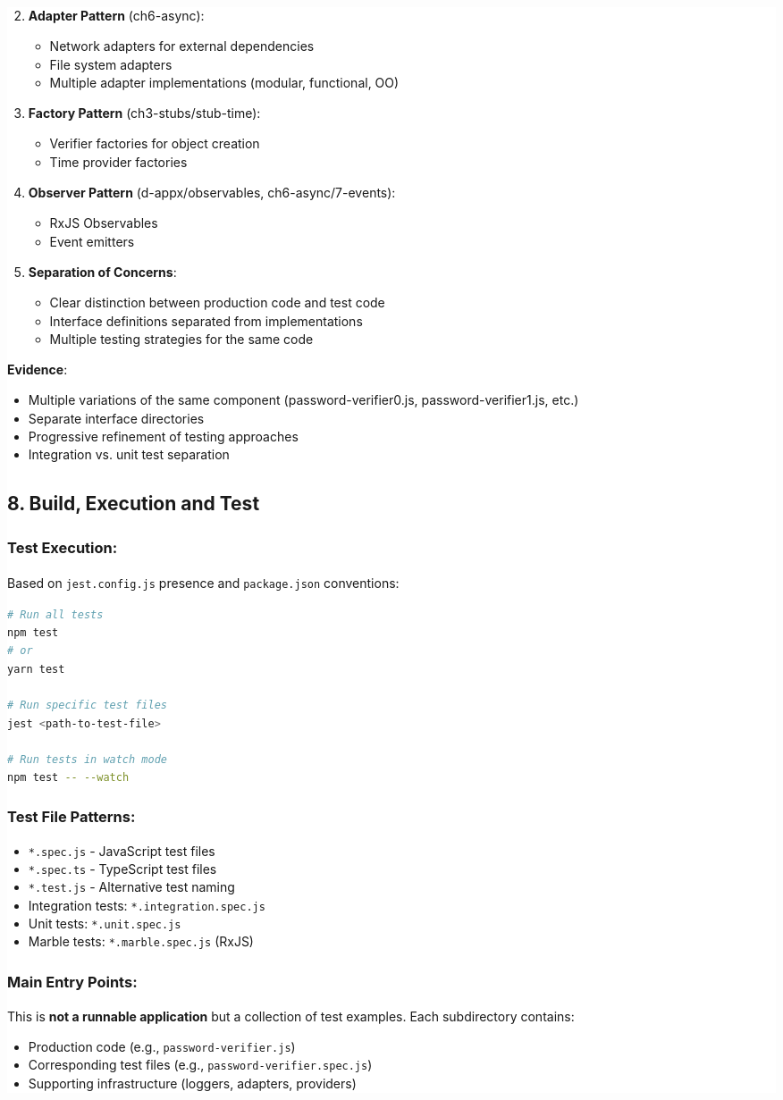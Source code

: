 2. **Adapter Pattern** (ch6-async):
   - Network adapters for external dependencies
   - File system adapters
   - Multiple adapter implementations (modular, functional, OO)

3. **Factory Pattern** (ch3-stubs/stub-time):
   - Verifier factories for object creation
   - Time provider factories

4. **Observer Pattern** (d-appx/observables, ch6-async/7-events):
   - RxJS Observables
   - Event emitters

5. **Separation of Concerns**:
   - Clear distinction between production code and test code
   - Interface definitions separated from implementations
   - Multiple testing strategies for the same code

**Evidence**:
- Multiple variations of the same component (password-verifier0.js, password-verifier1.js, etc.)
- Separate interface directories
- Progressive refinement of testing approaches
- Integration vs. unit test separation

## 8. Build, Execution and Test

### Test Execution:
Based on `jest.config.js` presence and `package.json` conventions:

```bash
# Run all tests
npm test
# or
yarn test

# Run specific test files
jest <path-to-test-file>

# Run tests in watch mode
npm test -- --watch
```

### Test File Patterns:
- `*.spec.js` - JavaScript test files
- `*.spec.ts` - TypeScript test files
- `*.test.js` - Alternative test naming
- Integration tests: `*.integration.spec.js`
- Unit tests: `*.unit.spec.js`
- Marble tests: `*.marble.spec.js` (RxJS)

### Main Entry Points:
This is **not a runnable application** but a collection of test examples. Each subdirectory contains:
- Production code (e.g., `password-verifier.js`)
- Corresponding test files (e.g., `password-verifier.spec.js`)
- Supporting infrastructure (loggers, adapters, providers)
